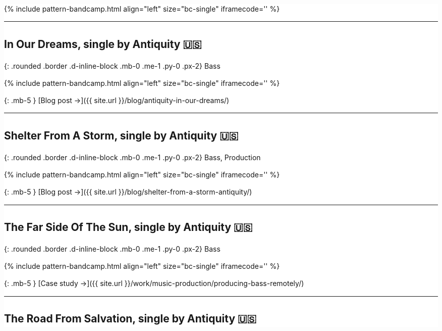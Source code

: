 {% include pattern-bandcamp.html align="left" size="bc-single" iframecode='<iframe style="border: 0; width: 350px; height: 442px;" src="https://bandcamp.com/EmbeddedPlayer/track=4262932484/size=large/bgcol=333333/linkcol=ffffff/tracklist=false/transparent=true/" seamless><a href="https://sessions.antiquity-music.com/track/funky-bacterium">Funky Bacterium by Antiquity</a></iframe>' %}

---

## In Our Dreams, single by Antiquity 🇺🇸

{: .rounded .border .d-inline-block .mb-0 .me-1 .py-0 .px-2}
Bass

{% include pattern-bandcamp.html align="left" size="bc-single" iframecode='<iframe style="border: 0; width: 350px; height: 442px;" src="https://bandcamp.com/EmbeddedPlayer/track=984842794/size=large/bgcol=333333/linkcol=ffffff/tracklist=false/transparent=true/" seamless><a href="https://sessions.antiquity-music.com/track/in-our-dreams">In Our Dreams by Antiquity</a></iframe>' %}

{: .mb-5 }
[Blog post →]({{ site.url }}/blog/antiquity-in-our-dreams/)

---

## Shelter From A Storm, single by Antiquity 🇺🇸

{: .rounded .border .d-inline-block .mb-0 .me-1 .py-0 .px-2}
Bass, Production

{% include pattern-bandcamp.html align="left" size="bc-single" iframecode='<iframe style="border: 0; width: 350px; height: 442px;" src="https://bandcamp.com/EmbeddedPlayer/track=2838120524/size=large/bgcol=333333/linkcol=ffffff/tracklist=false/transparent=true/" seamless><a href="https://sessions.antiquity-music.com/track/shelter-from-a-storm">Shelter From A Storm by Antiquity</a></iframe>' %}

{: .mb-5 }
[Blog post →]({{ site.url }}/blog/shelter-from-a-storm-antiquity/)

---

## The Far Side Of The Sun, single by Antiquity 🇺🇸

{: .rounded .border .d-inline-block .mb-0 .me-1 .py-0 .px-2}
Bass

{% include pattern-bandcamp.html align="left" size="bc-single" iframecode='<iframe style="border: 0; width: 350px; height: 442px;" src="https://bandcamp.com/EmbeddedPlayer/track=2478609134/size=large/bgcol=333333/linkcol=ffffff/tracklist=false/transparent=true/" seamless><a href="https://sessions.antiquity-music.com/track/the-far-side-of-the-sun">The Far Side Of The Sun by Antiquity</a></iframe>' %}

{: .mb-5 }
[Case study →]({{ site.url }}/work/music-production/producing-bass-remotely/)

---

## The Road From Salvation, single by Antiquity 🇺🇸
